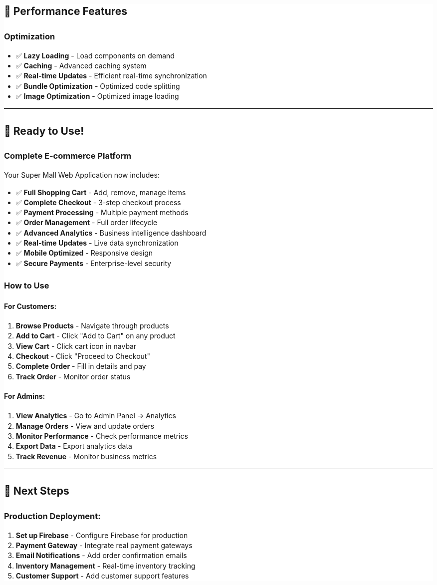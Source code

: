 
## 🚀 **Performance Features**

### **Optimization**
- ✅ **Lazy Loading** - Load components on demand
- ✅ **Caching** - Advanced caching system
- ✅ **Real-time Updates** - Efficient real-time synchronization
- ✅ **Bundle Optimization** - Optimized code splitting
- ✅ **Image Optimization** - Optimized image loading

---

## 🎉 **Ready to Use!**

### **Complete E-commerce Platform**
Your Super Mall Web Application now includes:

- ✅ **Full Shopping Cart** - Add, remove, manage items
- ✅ **Complete Checkout** - 3-step checkout process
- ✅ **Payment Processing** - Multiple payment methods
- ✅ **Order Management** - Full order lifecycle
- ✅ **Advanced Analytics** - Business intelligence dashboard
- ✅ **Real-time Updates** - Live data synchronization
- ✅ **Mobile Optimized** - Responsive design
- ✅ **Secure Payments** - Enterprise-level security

### **How to Use**

#### **For Customers:**
1. **Browse Products** - Navigate through products
2. **Add to Cart** - Click "Add to Cart" on any product
3. **View Cart** - Click cart icon in navbar
4. **Checkout** - Click "Proceed to Checkout"
5. **Complete Order** - Fill in details and pay
6. **Track Order** - Monitor order status

#### **For Admins:**
1. **View Analytics** - Go to Admin Panel → Analytics
2. **Manage Orders** - View and update orders
3. **Monitor Performance** - Check performance metrics
4. **Export Data** - Export analytics data
5. **Track Revenue** - Monitor business metrics

---

## 🎯 **Next Steps**

### **Production Deployment:**
1. **Set up Firebase** - Configure Firebase for production
2. **Payment Gateway** - Integrate real payment gateways
3. **Email Notifications** - Add order confirmation emails
4. **Inventory Management** - Real-time inventory tracking
5. **Customer Support** - Add customer support features
